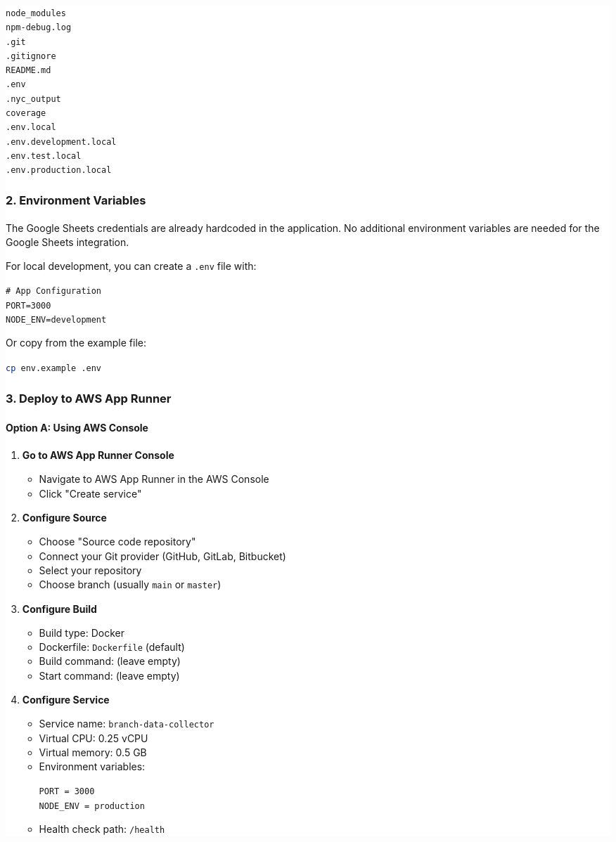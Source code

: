 ```
node_modules
npm-debug.log
.git
.gitignore
README.md
.env
.nyc_output
coverage
.env.local
.env.development.local
.env.test.local
.env.production.local
```

### 2. Environment Variables

The Google Sheets credentials are already hardcoded in the application. No additional environment variables are needed for the Google Sheets integration.

For local development, you can create a `.env` file with:

```env
# App Configuration
PORT=3000
NODE_ENV=development
```

Or copy from the example file:
```bash
cp env.example .env
```

### 3. Deploy to AWS App Runner

#### Option A: Using AWS Console

1. **Go to AWS App Runner Console**
   - Navigate to AWS App Runner in the AWS Console
   - Click "Create service"

2. **Configure Source**
   - Choose "Source code repository"
   - Connect your Git provider (GitHub, GitLab, Bitbucket)
   - Select your repository
   - Choose branch (usually `main` or `master`)

3. **Configure Build**
   - Build type: Docker
   - Dockerfile: `Dockerfile` (default)
   - Build command: (leave empty)
   - Start command: (leave empty)

4. **Configure Service**
   - Service name: `branch-data-collector`
   - Virtual CPU: 0.25 vCPU
   - Virtual memory: 0.5 GB
   - Environment variables:
     ```
     PORT = 3000
     NODE_ENV = production
     ```
   - Health check path: `/health`

